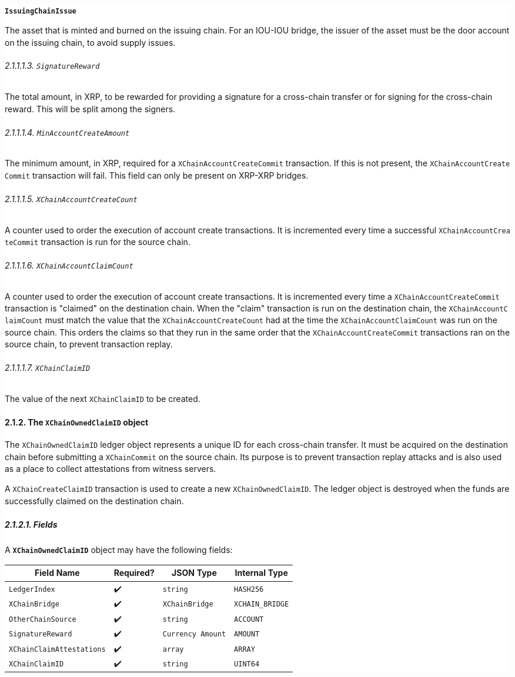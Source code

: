 **`IssuingChainIssue`**

The asset that is minted and burned on the issuing chain. For an IOU-IOU bridge, the issuer of the asset must be the door account on the issuing chain, to avoid supply issues.

###### 2.1.1.1.3. `SignatureReward`

The total amount, in XRP, to be rewarded for providing a signature for a cross-chain transfer or for signing for the cross-chain reward. This will be split among the signers.

###### 2.1.1.1.4. `MinAccountCreateAmount`

The minimum amount, in XRP, required for a `XChainAccountCreateCommit` transaction. If this is not present, the `XChainAccountCreateCommit` transaction will fail. This field can only be present on XRP-XRP bridges.

###### 2.1.1.1.5. `XChainAccountCreateCount`

A counter used to order the execution of account create transactions. It is incremented every time a successful `XChainAccountCreateCommit` transaction is run for the source chain.

###### 2.1.1.1.6. `XChainAccountClaimCount`

A counter used to order the execution of account create transactions. It is incremented every time a `XChainAccountCreateCommit` transaction is "claimed" on the destination chain. When the "claim" transaction is run on the destination chain, the `XChainAccountClaimCount` must match the value that the `XChainAccountCreateCount` had at the time the `XChainAccountClaimCount` was run on the source chain. This orders the claims so that they run in the same order that the `XChainAccountCreateCommit` transactions ran on the source chain, to prevent transaction replay.

###### 2.1.1.1.7. `XChainClaimID`

The value of the next `XChainClaimID` to be created.

#### 2.1.2. The **`XChainOwnedClaimID`** object

The `XChainOwnedClaimID` ledger object represents a unique ID for each cross-chain transfer. It must be acquired on the destination chain before submitting a `XChainCommit` on the source chain. Its purpose is to prevent transaction replay attacks and is also used as a place to collect attestations from witness servers.

A `XChainCreateClaimID` transaction is used to create a new `XChainOwnedClaimID`. The ledger object is destroyed when the funds are successfully claimed on the destination chain.

##### 2.1.2.1. Fields

A **`XChainOwnedClaimID`** object may have the following fields:

| Field Name                | Required? | JSON Type         | Internal Type   |
| ------------------------- | --------- | ----------------- | --------------- |
| `LedgerIndex`             | ✔️        | `string`          | `HASH256`       |
| `XChainBridge`            | ✔️        | `XChainBridge`    | `XCHAIN_BRIDGE` |
| `OtherChainSource`        | ✔️        | `string`          | `ACCOUNT`       |
| `SignatureReward`         | ✔️        | `Currency Amount` | `AMOUNT`        |
| `XChainClaimAttestations` | ✔️        | `array`           | `ARRAY`         |
| `XChainClaimID`           | ✔️        | `string`          | `UINT64`        |
